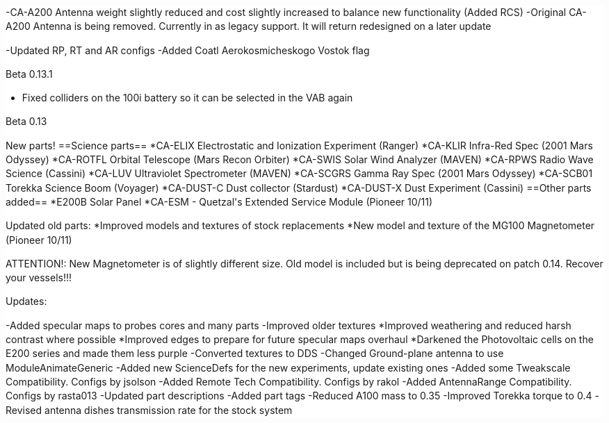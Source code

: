 -CA-A200 Antenna weight slightly reduced and cost slightly increased to balance new functionality (Added RCS)
-Original CA-A200 Antenna is being removed. Currently in as legacy support. It will return redesigned on a later update

-Updated RP, RT and AR configs
-Added Coatl Aerokosmicheskogo Vostok flag

Beta 0.13.1

- Fixed colliders on the 100i battery so it can be selected in the VAB again

Beta 0.13

New parts!
	==Science parts==
	*CA-ELIX Electrostatic and Ionization Experiment (Ranger)
	*CA-KLIR Infra-Red Spec (2001 Mars Odyssey)
	*CA-ROTFL Orbital Telescope (Mars Recon Orbiter)
	*CA-SWIS Solar Wind Analyzer (MAVEN)
	*CA-RPWS Radio Wave Science (Cassini)
	*CA-LUV Ultraviolet Spectrometer (MAVEN)
	*CA-SCGRS Gamma Ray Spec (2001 Mars Odyssey)
	*CA-SCB01 Torekka Science Boom (Voyager)
	*CA-DUST-C Dust collector (Stardust)
	*CA-DUST-X Dust Experiment (Cassini)
	==Other parts added==
	*E200B Solar Panel
	*CA-ESM - Quetzal's Extended Service Module (Pioneer 10/11)

Updated old parts:
	*Improved models and textures of stock replacements
	*New model and texture of the MG100 Magnetometer (Pioneer 10/11)

ATTENTION!: New Magnetometer is of slightly different size. Old model is included but is being deprecated on patch 0.14. 
Recover your vessels!!!

Updates:

-Added specular maps to probes cores and many parts
-Improved older textures
	*Improved weathering and reduced harsh contrast where possible
	*Improved edges to prepare for future specular maps overhaul
	*Darkened the Photovoltaic cells on the E200 series and made them less purple
-Converted textures to DDS
-Changed Ground-plane antenna to use ModuleAnimateGeneric
-Added new ScienceDefs for the new experiments, update existing ones
-Added some Tweakscale Compatibility. Configs by jsolson
-Added Remote Tech Compatibility. Configs by rakol
-Added AntennaRange Compatibility. Configs by rasta013
-Updated part descriptions
-Added part tags
-Reduced A100 mass to 0.35
-Improved Torekka torque to 0.4
-Revised antenna dishes transmission rate for the stock system
